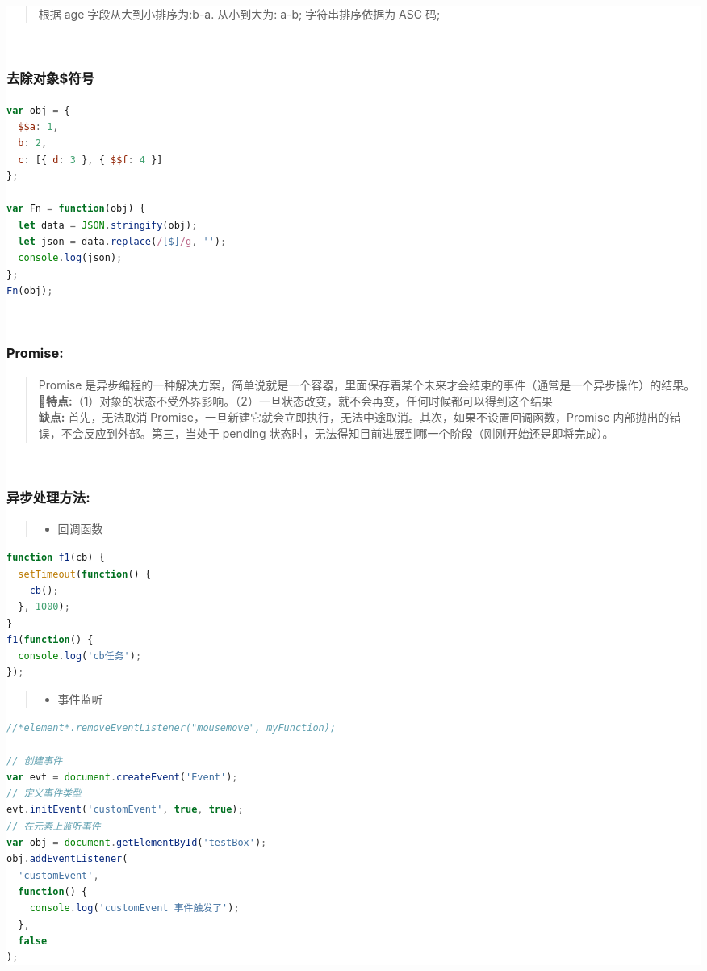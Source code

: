 > 根据 age 字段从大到小排序为:b-a. 从小到大为: a-b; 字符串排序依据为 ASC 码;

<br>

### 去除对象$符号

```js
var obj = {
  $$a: 1,
  b: 2,
  c: [{ d: 3 }, { $$f: 4 }]
};

var Fn = function(obj) {
  let data = JSON.stringify(obj);
  let json = data.replace(/[$]/g, '');
  console.log(json);
};
Fn(obj);
```

<br>

### Promise:

> Promise 是异步编程的一种解决方案，简单说就是一个容器，里面保存着某个未来才会结束的事件（通常是一个异步操作）的结果。  
> **特点:**（1）对象的状态不受外界影响。（2）一旦状态改变，就不会再变，任何时候都可以得到这个结果  
> **缺点:** 首先，无法取消 Promise，一旦新建它就会立即执行，无法中途取消。其次，如果不设置回调函数，Promise 内部抛出的错误，不会反应到外部。第三，当处于 pending 状态时，无法得知目前进展到哪一个阶段（刚刚开始还是即将完成）。

<br>

### 异步处理方法:

> - 回调函数

```js
function f1(cb) {
  setTimeout(function() {
    cb();
  }, 1000);
}
f1(function() {
  console.log('cb任务');
});
```

> - 事件监听

```js
//*element*.removeEventListener("mousemove", myFunction);

// 创建事件
var evt = document.createEvent('Event');
// 定义事件类型
evt.initEvent('customEvent', true, true);
// 在元素上监听事件
var obj = document.getElementById('testBox');
obj.addEventListener(
  'customEvent',
  function() {
    console.log('customEvent 事件触发了');
  },
  false
);
```
